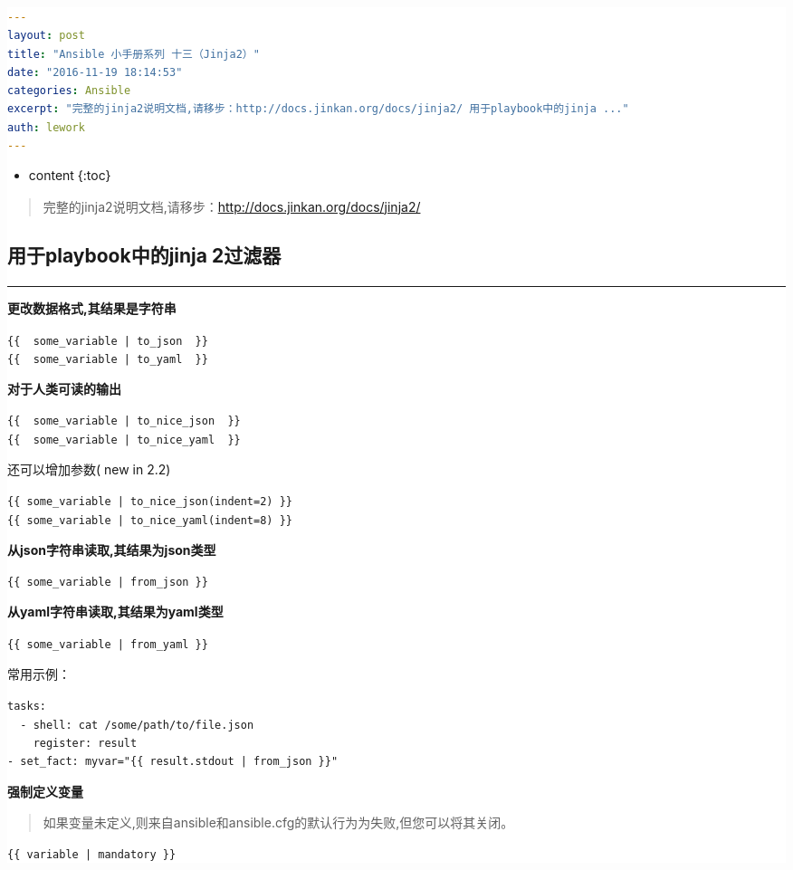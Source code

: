```yaml
---
layout: post
title: "Ansible 小手册系列 十三（Jinja2）"
date: "2016-11-19 18:14:53"
categories: Ansible
excerpt: "完整的jinja2说明文档,请移步：http://docs.jinkan.org/docs/jinja2/ 用于playbook中的jinja ..."
auth: lework
---
```

* content
{:toc}

> 完整的jinja2说明文档,请移步：http://docs.jinkan.org/docs/jinja2/

## 用于playbook中的jinja 2过滤器
---

**更改数据格式,其结果是字符串**
```
{{  some_variable | to_json  }} 
{{  some_variable | to_yaml  }}
```
**对于人类可读的输出**
```
{{  some_variable | to_nice_json  }} 
{{  some_variable | to_nice_yaml  }}
```
还可以增加参数( new in 2.2)
```
{{ some_variable | to_nice_json(indent=2) }}
{{ some_variable | to_nice_yaml(indent=8) }}
```
**从json字符串读取,其结果为json类型**
```
{{ some_variable | from_json }}
```
**从yaml字符串读取,其结果为yaml类型**
```
{{ some_variable | from_yaml }}
```
常用示例：
```
tasks:
  - shell: cat /some/path/to/file.json
    register: result
- set_fact: myvar="{{ result.stdout | from_json }}"
```

**强制定义变量**

> 如果变量未定义,则来自ansible和ansible.cfg的默认行为为失败,但您可以将其关闭。

```
{{ variable | mandatory }}
```

